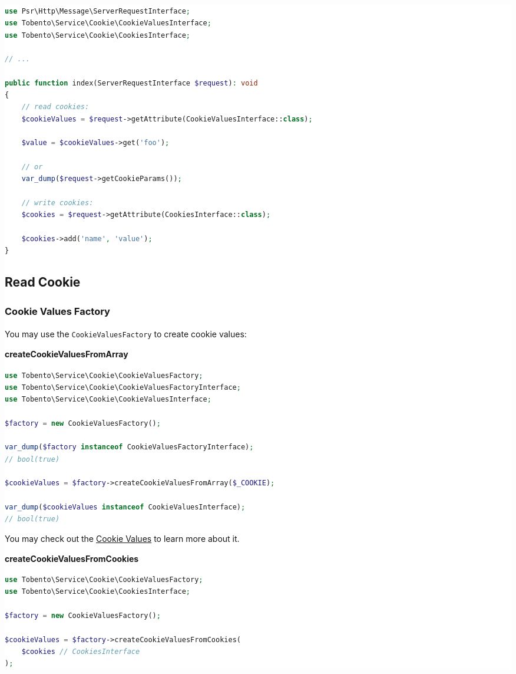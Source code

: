 ```php
use Psr\Http\Message\ServerRequestInterface;
use Tobento\Service\Cookie\CookieValuesInterface;
use Tobento\Service\Cookie\CookiesInterface;

// ...

public function index(ServerRequestInterface $request): void
{
    // read cookies:
    $cookieValues = $request->getAttribute(CookieValuesInterface::class);
    
    $value = $cookieValues->get('foo');
    
    // or
    var_dump($request->getCookieParams());
    
    // write cookies:
    $cookies = $request->getAttribute(CookiesInterface::class);
    
    $cookies->add('name', 'value');
}
```

## Read Cookie

### Cookie Values Factory

You may use the ```CookieValuesFactory``` to create cookie values:

**createCookieValuesFromArray**

```php
use Tobento\Service\Cookie\CookieValuesFactory;
use Tobento\Service\Cookie\CookieValuesFactoryInterface;
use Tobento\Service\Cookie\CookieValuesInterface;

$factory = new CookieValuesFactory();

var_dump($factory instanceof CookieValuesFactoryInterface);
// bool(true)

$cookieValues = $factory->createCookieValuesFromArray($_COOKIE);

var_dump($cookieValues instanceof CookieValuesInterface);
// bool(true)
```

You may check out the [Cookie Values](#cookie-values) to learn more about it.

**createCookieValuesFromCookies**

```php
use Tobento\Service\Cookie\CookieValuesFactory;
use Tobento\Service\Cookie\CookiesInterface;

$factory = new CookieValuesFactory();

$cookieValues = $factory->createCookieValuesFromCookies(
    $cookies // CookiesInterface
);
```

